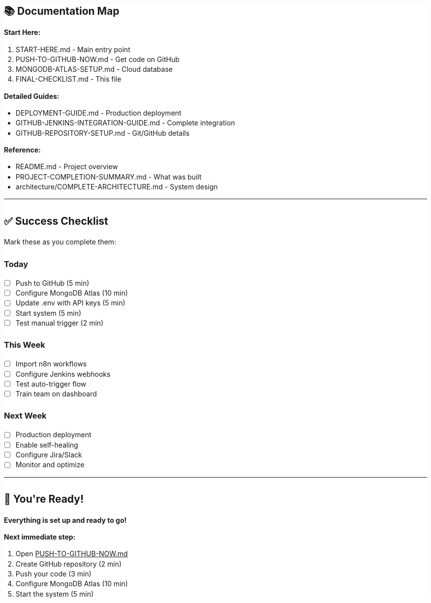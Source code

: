
## 📚 Documentation Map

**Start Here:**
1. START-HERE.md - Main entry point
2. PUSH-TO-GITHUB-NOW.md - Get code on GitHub
3. MONGODB-ATLAS-SETUP.md - Cloud database
4. FINAL-CHECKLIST.md - This file

**Detailed Guides:**
- DEPLOYMENT-GUIDE.md - Production deployment
- GITHUB-JENKINS-INTEGRATION-GUIDE.md - Complete integration
- GITHUB-REPOSITORY-SETUP.md - Git/GitHub details

**Reference:**
- README.md - Project overview
- PROJECT-COMPLETION-SUMMARY.md - What was built
- architecture/COMPLETE-ARCHITECTURE.md - System design

---

## ✅ Success Checklist

Mark these as you complete them:

### Today
- [ ] Push to GitHub (5 min)
- [ ] Configure MongoDB Atlas (10 min)
- [ ] Update .env with API keys (5 min)
- [ ] Start system (5 min)
- [ ] Test manual trigger (2 min)

### This Week
- [ ] Import n8n workflows
- [ ] Configure Jenkins webhooks
- [ ] Test auto-trigger flow
- [ ] Train team on dashboard

### Next Week
- [ ] Production deployment
- [ ] Enable self-healing
- [ ] Configure Jira/Slack
- [ ] Monitor and optimize

---

## 🎉 You're Ready!

**Everything is set up and ready to go!**

**Next immediate step:**
1. Open [PUSH-TO-GITHUB-NOW.md](PUSH-TO-GITHUB-NOW.md)
2. Create GitHub repository (2 min)
3. Push your code (3 min)
4. Configure MongoDB Atlas (10 min)
5. Start the system (5 min)
